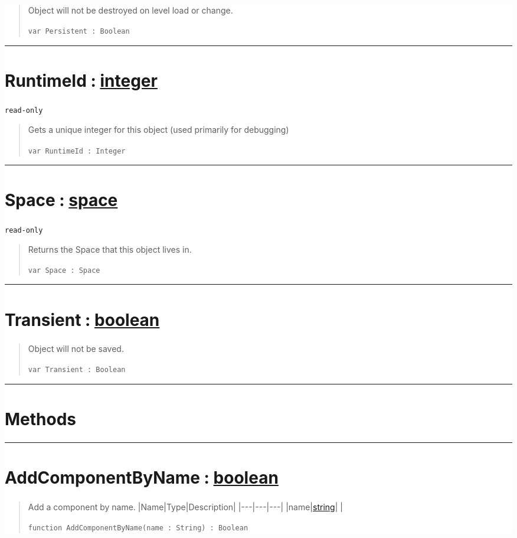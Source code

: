 > Object will not be destroyed on level load or change.
> ``` lang=cpp, name=Lightning
> var Persistent : Boolean


---  
 #  RuntimeId : [integer](https://github.com/dragonCASTjosh/PlasmaDocs/blob/master/code_reference/lightning_base_types/integer.markdown)

 `read-only`

> Gets a unique integer for this object (used primarily for debugging)
> ``` lang=cpp, name=Lightning
> var RuntimeId : Integer


---  
 #  Space : [space](https://github.com/dragonCASTjosh/PlasmaDocs/blob/master/code_reference/class_reference/space.markdown)

 `read-only`

> Returns the Space that this object lives in.
> ``` lang=cpp, name=Lightning
> var Space : Space


---  
 #  Transient : [boolean](https://github.com/dragonCASTjosh/PlasmaDocs/blob/master/code_reference/lightning_base_types/boolean.markdown)

> Object will not be saved.
> ``` lang=cpp, name=Lightning
> var Transient : Boolean


---  
 #  Methods


---  
 #  AddComponentByName : [boolean](https://github.com/dragonCASTjosh/PlasmaDocs/blob/master/code_reference/lightning_base_types/boolean.markdown)

> Add a component by name.
> |Name|Type|Description|
> |---|---|---|
> |name|[string](https://github.com/dragonCASTjosh/PlasmaDocs/blob/master/code_reference/lightning_base_types/string.markdown)| |
> ``` lang=cpp, name=Lightning
> function AddComponentByName(name : String) : Boolean
> ``` 
